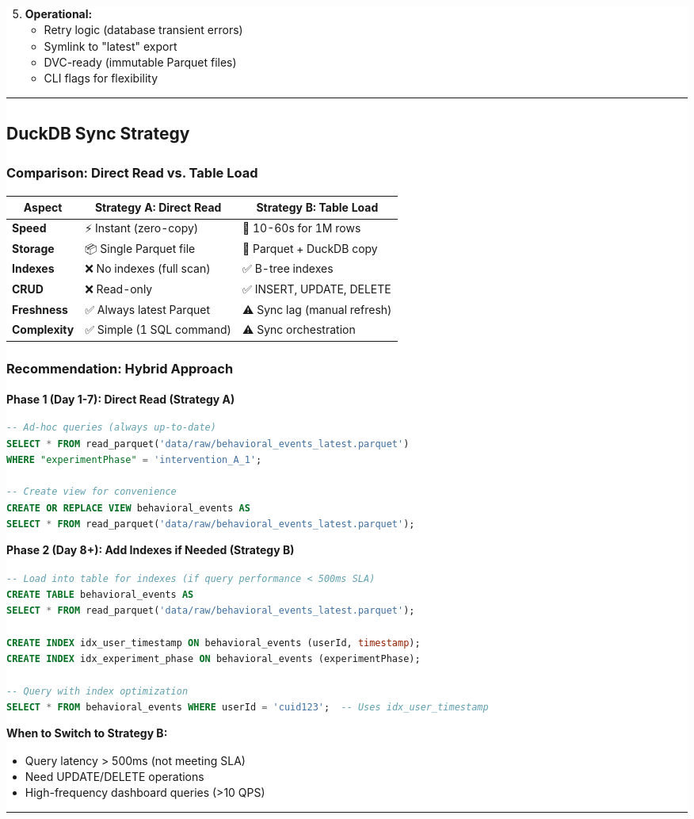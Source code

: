 5. **Operational:**
   - Retry logic (database transient errors)
   - Symlink to "latest" export
   - DVC-ready (immutable Parquet files)
   - CLI flags for flexibility

---

## DuckDB Sync Strategy

### Comparison: Direct Read vs. Table Load

| Aspect | Strategy A: Direct Read | Strategy B: Table Load |
|--------|------------------------|------------------------|
| **Speed** | ⚡ Instant (zero-copy) | 🐢 10-60s for 1M rows |
| **Storage** | 📦 Single Parquet file | 💾 Parquet + DuckDB copy |
| **Indexes** | ❌ No indexes (full scan) | ✅ B-tree indexes |
| **CRUD** | ❌ Read-only | ✅ INSERT, UPDATE, DELETE |
| **Freshness** | ✅ Always latest Parquet | ⚠️ Sync lag (manual refresh) |
| **Complexity** | ✅ Simple (1 SQL command) | ⚠️ Sync orchestration |

### Recommendation: Hybrid Approach

**Phase 1 (Day 1-7): Direct Read (Strategy A)**
```sql
-- Ad-hoc queries (always up-to-date)
SELECT * FROM read_parquet('data/raw/behavioral_events_latest.parquet')
WHERE "experimentPhase" = 'intervention_A_1';

-- Create view for convenience
CREATE OR REPLACE VIEW behavioral_events AS
SELECT * FROM read_parquet('data/raw/behavioral_events_latest.parquet');
```

**Phase 2 (Day 8+): Add Indexes if Needed (Strategy B)**
```sql
-- Load into table for indexes (if query performance < 500ms SLA)
CREATE TABLE behavioral_events AS
SELECT * FROM read_parquet('data/raw/behavioral_events_latest.parquet');

CREATE INDEX idx_user_timestamp ON behavioral_events (userId, timestamp);
CREATE INDEX idx_experiment_phase ON behavioral_events (experimentPhase);

-- Query with index optimization
SELECT * FROM behavioral_events WHERE userId = 'cuid123';  -- Uses idx_user_timestamp
```

**When to Switch to Strategy B:**
- Query latency > 500ms (not meeting SLA)
- Need UPDATE/DELETE operations
- High-frequency dashboard queries (>10 QPS)

---